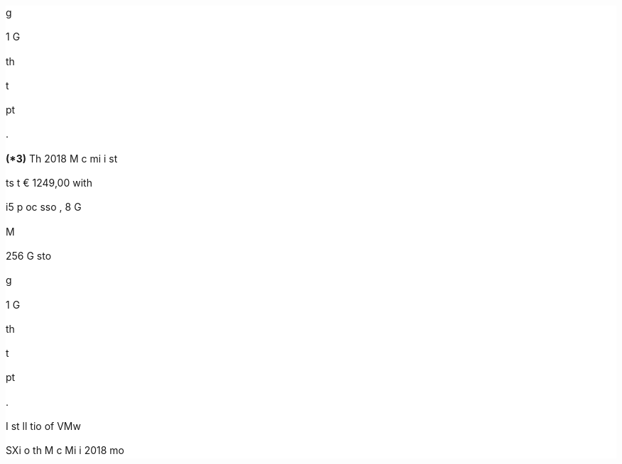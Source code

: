 g
 


 1 G
 
th



t 


pt

.

**(\*3)** Th
 2018 M
c mi
i st

ts 
t € 1249,00 with 

 i5 p
oc
sso
, 8 G
 

M 


 256 G
 sto

g
 


 1 G
 
th



t 


pt

.




 I
st
ll
tio
 of VMw


 
SXi o
 th
 M
c Mi
i 2018 mo
